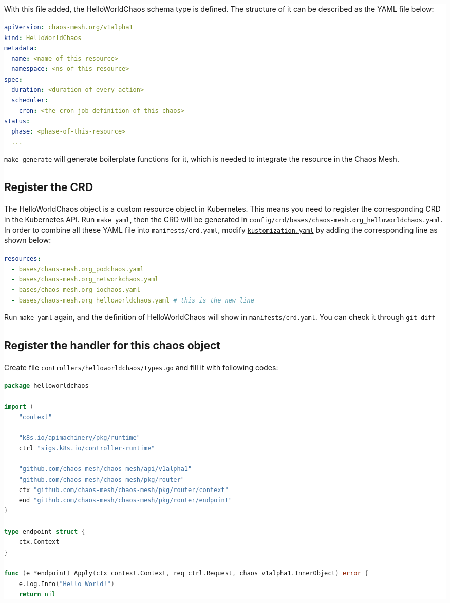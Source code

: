 With this file added, the HelloWorldChaos schema type is defined. The structure of it can be described as the YAML file below:

```yaml
apiVersion: chaos-mesh.org/v1alpha1
kind: HelloWorldChaos
metadata:
  name: <name-of-this-resource>
  namespace: <ns-of-this-resource>
spec:
  duration: <duration-of-every-action>
  scheduler:
    cron: <the-cron-job-definition-of-this-chaos>
status:
  phase: <phase-of-this-resource>
  ...
```

`make generate` will generate boilerplate functions for it, which is needed to integrate the resource in the Chaos Mesh.

## Register the CRD

The HelloWorldChaos object is a custom resource object in Kubernetes. This means you need to register the corresponding CRD in the Kubernetes API. Run `make yaml`, then the CRD will be generated in `config/crd/bases/chaos-mesh.org_helloworldchaos.yaml`. In order to combine all these YAML file into `manifests/crd.yaml`, modify [`kustomization.yaml`](https://github.com/chaos-mesh/chaos-mesh/blob/master/config/crd/kustomization.yaml) by adding the corresponding line as shown below:

```yaml
resources:
  - bases/chaos-mesh.org_podchaos.yaml
  - bases/chaos-mesh.org_networkchaos.yaml
  - bases/chaos-mesh.org_iochaos.yaml
  - bases/chaos-mesh.org_helloworldchaos.yaml # this is the new line
```

Run `make yaml` again, and the definition of HelloWorldChaos will show in `manifests/crd.yaml`. You can check it through `git diff`

## Register the handler for this chaos object

Create file `controllers/helloworldchaos/types.go` and fill it with following codes:

```go
package helloworldchaos

import (
	"context"

	"k8s.io/apimachinery/pkg/runtime"
	ctrl "sigs.k8s.io/controller-runtime"

	"github.com/chaos-mesh/chaos-mesh/api/v1alpha1"
	"github.com/chaos-mesh/chaos-mesh/pkg/router"
	ctx "github.com/chaos-mesh/chaos-mesh/pkg/router/context"
	end "github.com/chaos-mesh/chaos-mesh/pkg/router/endpoint"
)

type endpoint struct {
	ctx.Context
}

func (e *endpoint) Apply(ctx context.Context, req ctrl.Request, chaos v1alpha1.InnerObject) error {
	e.Log.Info("Hello World!")
	return nil
```